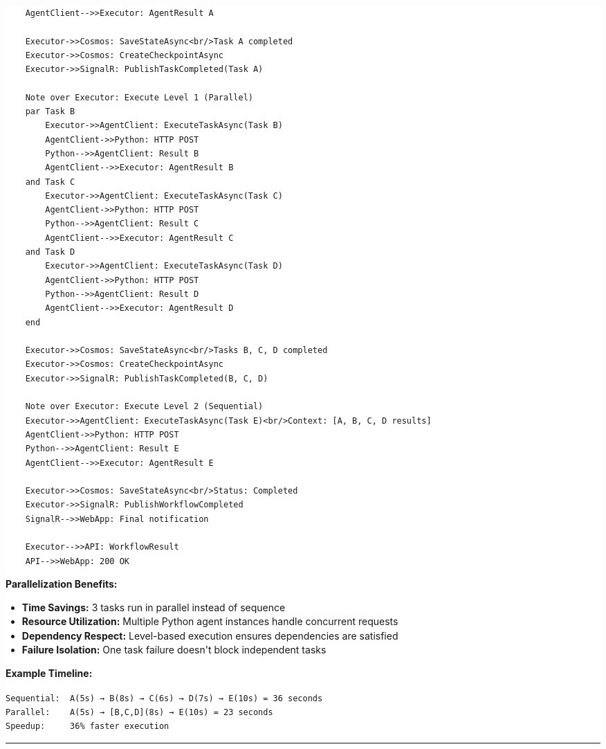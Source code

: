 ```mermaid
    AgentClient-->>Executor: AgentResult A

    Executor->>Cosmos: SaveStateAsync<br/>Task A completed
    Executor->>Cosmos: CreateCheckpointAsync
    Executor->>SignalR: PublishTaskCompleted(Task A)

    Note over Executor: Execute Level 1 (Parallel)
    par Task B
        Executor->>AgentClient: ExecuteTaskAsync(Task B)
        AgentClient->>Python: HTTP POST
        Python-->>AgentClient: Result B
        AgentClient-->>Executor: AgentResult B
    and Task C
        Executor->>AgentClient: ExecuteTaskAsync(Task C)
        AgentClient->>Python: HTTP POST
        Python-->>AgentClient: Result C
        AgentClient-->>Executor: AgentResult C
    and Task D
        Executor->>AgentClient: ExecuteTaskAsync(Task D)
        AgentClient->>Python: HTTP POST
        Python-->>AgentClient: Result D
        AgentClient-->>Executor: AgentResult D
    end

    Executor->>Cosmos: SaveStateAsync<br/>Tasks B, C, D completed
    Executor->>Cosmos: CreateCheckpointAsync
    Executor->>SignalR: PublishTaskCompleted(B, C, D)

    Note over Executor: Execute Level 2 (Sequential)
    Executor->>AgentClient: ExecuteTaskAsync(Task E)<br/>Context: [A, B, C, D results]
    AgentClient->>Python: HTTP POST
    Python-->>AgentClient: Result E
    AgentClient-->>Executor: AgentResult E

    Executor->>Cosmos: SaveStateAsync<br/>Status: Completed
    Executor->>SignalR: PublishWorkflowCompleted
    SignalR-->>WebApp: Final notification

    Executor-->>API: WorkflowResult
    API-->>WebApp: 200 OK
```

**Parallelization Benefits:**
- **Time Savings:** 3 tasks run in parallel instead of sequence
- **Resource Utilization:** Multiple Python agent instances handle concurrent requests
- **Dependency Respect:** Level-based execution ensures dependencies are satisfied
- **Failure Isolation:** One task failure doesn't block independent tasks

**Example Timeline:**
```
Sequential:  A(5s) → B(8s) → C(6s) → D(7s) → E(10s) = 36 seconds
Parallel:    A(5s) → [B,C,D](8s) → E(10s) = 23 seconds
Speedup:     36% faster execution
```

---